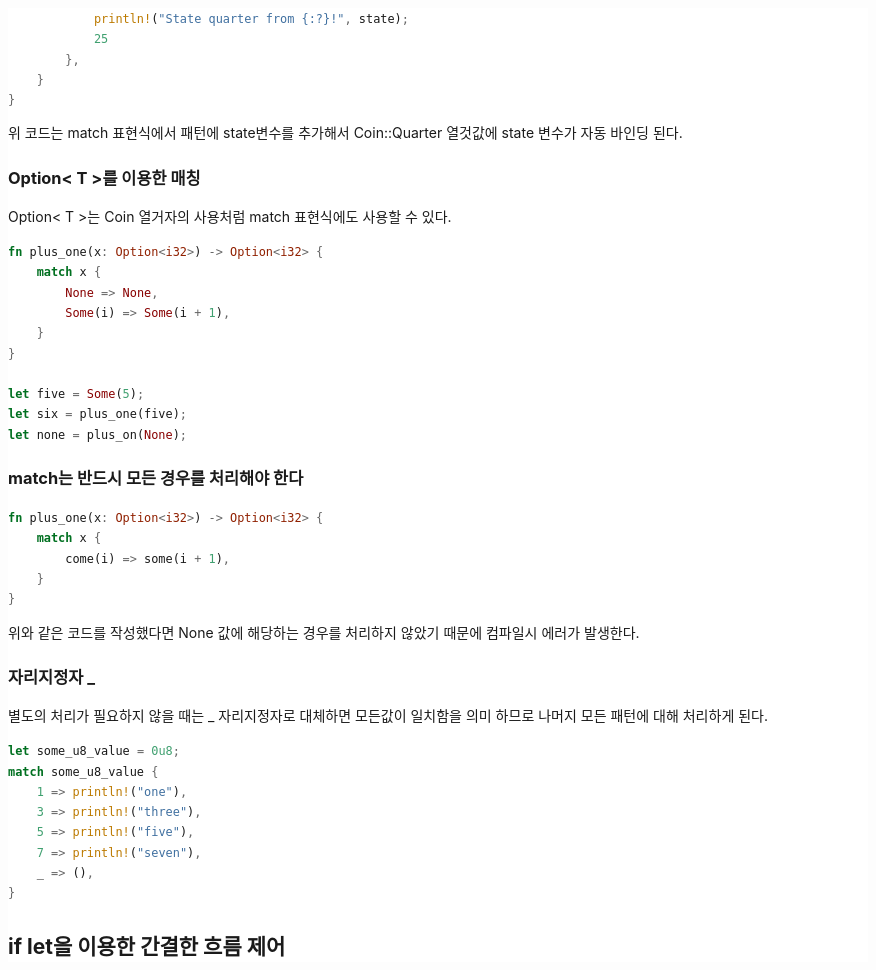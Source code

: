 ```rust
            println!("State quarter from {:?}!", state);
            25
        },
    }
}
```

위 코드는 match 표현식에서 패턴에 state변수를 추가해서 Coin::Quarter 열것값에 state 변수가 자동 바인딩 된다.

### Option< T >를 이용한 매칭

Option< T >는 Coin 열거자의 사용처럼 match 표현식에도 사용할 수 있다.

```rust
fn plus_one(x: Option<i32>) -> Option<i32> {
    match x {
        None => None,
        Some(i) => Some(i + 1),
    }
}

let five = Some(5);
let six = plus_one(five);
let none = plus_on(None);
```

### match는 반드시 모든 경우를 처리해야 한다

```rust
fn plus_one(x: Option<i32>) -> Option<i32> {
    match x {
        come(i) => some(i + 1),
    }
}
```

위와 같은 코드를 작성했다면 None 값에 해당하는 경우를 처리하지 않았기 때문에 컴파일시 에러가 발생한다.

### 자리지정자 _

별도의 처리가 필요하지 않을 때는 _ 자리지정자로 대체하면 모든값이 일치함을 의미 하므로 나머지 모든 패턴에 대해 처리하게 된다.

```rust
let some_u8_value = 0u8;
match some_u8_value {
    1 => println!("one"),
    3 => println!("three"),
    5 => println!("five"),
    7 => println!("seven"),
    _ => (),
}
```

## if let을 이용한 간결한 흐름 제어
